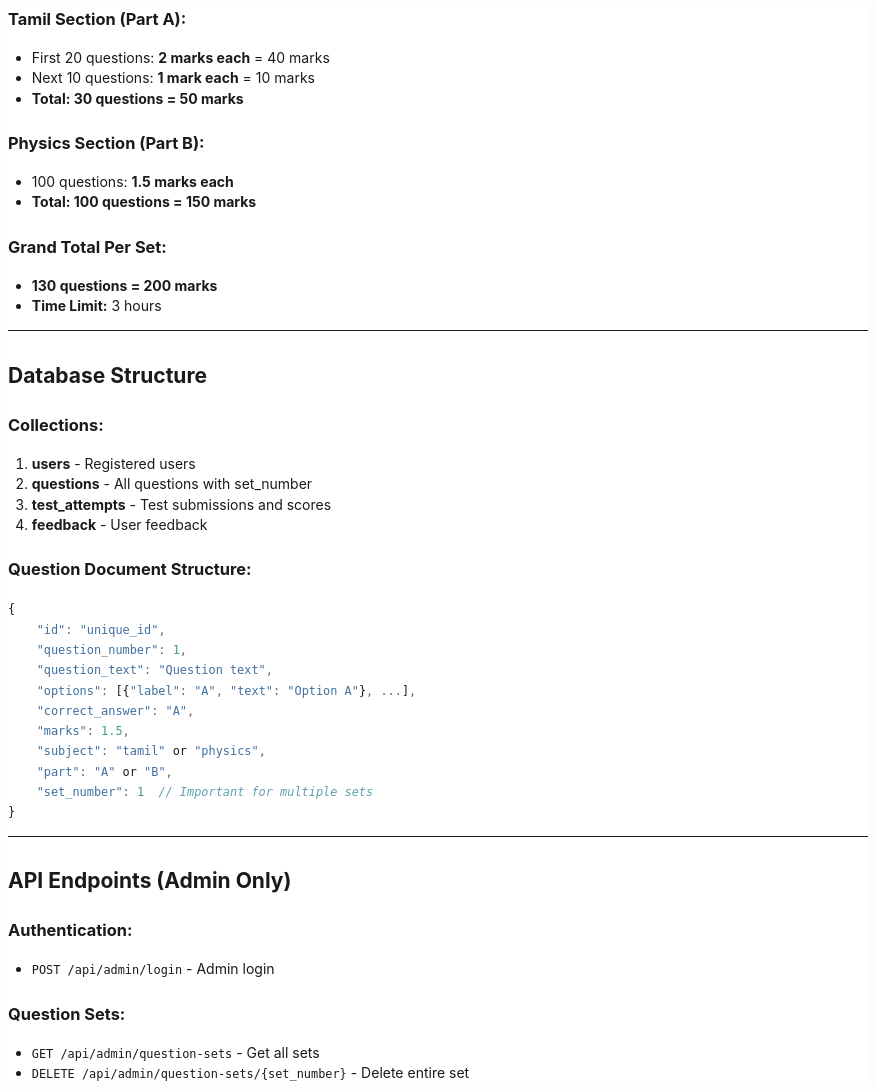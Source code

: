 ### Tamil Section (Part A):
- First 20 questions: **2 marks each** = 40 marks
- Next 10 questions: **1 mark each** = 10 marks
- **Total: 30 questions = 50 marks**

### Physics Section (Part B):
- 100 questions: **1.5 marks each**
- **Total: 100 questions = 150 marks**

### Grand Total Per Set:
- **130 questions = 200 marks**
- **Time Limit:** 3 hours

---

## Database Structure

### Collections:
1. **users** - Registered users
2. **questions** - All questions with set_number
3. **test_attempts** - Test submissions and scores
4. **feedback** - User feedback

### Question Document Structure:
```javascript
{
    "id": "unique_id",
    "question_number": 1,
    "question_text": "Question text",
    "options": [{"label": "A", "text": "Option A"}, ...],
    "correct_answer": "A",
    "marks": 1.5,
    "subject": "tamil" or "physics",
    "part": "A" or "B",
    "set_number": 1  // Important for multiple sets
}
```

---

## API Endpoints (Admin Only)

### Authentication:
- `POST /api/admin/login` - Admin login

### Question Sets:
- `GET /api/admin/question-sets` - Get all sets
- `DELETE /api/admin/question-sets/{set_number}` - Delete entire set
